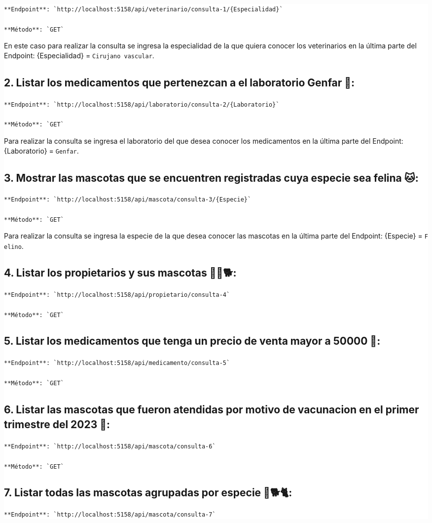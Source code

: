     **Endpoint**: `http://localhost:5158/api/veterinario/consulta-1/{Especialidad}`
    
    **Método**: `GET`

En este caso para realizar la consulta se ingresa la especialidad de la que quiera conocer los veterinarios en la última parte del Endpoint: {Especialidad} = `Cirujano vascular`.


## 2. Listar los medicamentos que pertenezcan a el laboratorio Genfar 💊:

    **Endpoint**: `http://localhost:5158/api/laboratorio/consulta-2/{Laboratorio}`
    
    **Método**: `GET`

Para realizar la consulta se ingresa el laboratorio del que desea conocer los medicamentos en la última parte del Endpoint: {Laboratorio} = `Genfar`.


## 3. Mostrar las mascotas que se encuentren registradas cuya especie sea felina 🐱:

    **Endpoint**: `http://localhost:5158/api/mascota/consulta-3/{Especie}`
    
    **Método**: `GET`

Para realizar la consulta se ingresa la especie de la que desea conocer las mascotas en la última parte del Endpoint: {Especie} = `Felino`.


## 4. Listar los propietarios y sus mascotas 🚶‍♂️🐕:

    **Endpoint**: `http://localhost:5158/api/propietario/consulta-4`
    
    **Método**: `GET`


## 5. Listar los medicamentos que tenga un precio de venta mayor a 50000 💸:

    **Endpoint**: `http://localhost:5158/api/medicamento/consulta-5`
    
    **Método**: `GET`


## 6. Listar las mascotas que fueron atendidas por motivo de vacunacion en el primer trimestre del 2023 💉:

    **Endpoint**: `http://localhost:5158/api/mascota/consulta-6`
    
    **Método**: `GET`


## 7. Listar todas las mascotas agrupadas por especie 🦔🐕🐈:

    **Endpoint**: `http://localhost:5158/api/mascota/consulta-7`
    